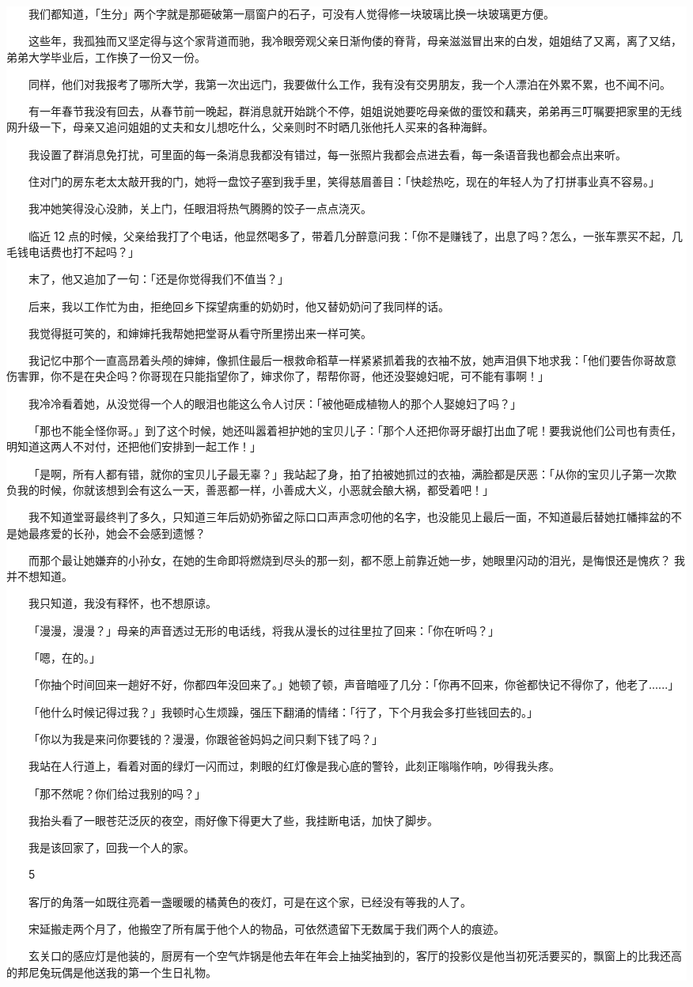 &emsp;&emsp;我们都知道，「生分」两个字就是那砸破第一扇窗户的石子，可没有人觉得修一块玻璃比换一块玻璃更方便。  
  
&emsp;&emsp;这些年，我孤独而又坚定得与这个家背道而驰，我冷眼旁观父亲日渐佝偻的脊背，母亲滋滋冒出来的白发，姐姐结了又离，离了又结，弟弟大学毕业后，工作换了一份又一份。  
  
&emsp;&emsp;同样，他们对我报考了哪所大学，我第一次出远门，我要做什么工作，我有没有交男朋友，我一个人漂泊在外累不累，也不闻不问。  
  
&emsp;&emsp;有一年春节我没有回去，从春节前一晚起，群消息就开始跳个不停，姐姐说她要吃母亲做的蛋饺和藕夹，弟弟再三叮嘱要把家里的无线网升级一下，母亲又追问姐姐的丈夫和女儿想吃什么，父亲则时不时晒几张他托人买来的各种海鲜。  
  
&emsp;&emsp;我设置了群消息免打扰，可里面的每一条消息我都没有错过，每一张照片我都会点进去看，每一条语音我也都会点出来听。  
  
&emsp;&emsp;住对门的房东老太太敲开我的门，她将一盘饺子塞到我手里，笑得慈眉善目：「快趁热吃，现在的年轻人为了打拼事业真不容易。」  
  
&emsp;&emsp;我冲她笑得没心没肺，关上门，任眼泪将热气腾腾的饺子一点点浇灭。  
  
&emsp;&emsp;临近 12 点的时候，父亲给我打了个电话，他显然喝多了，带着几分醉意问我：「你不是赚钱了，出息了吗？怎么，一张车票买不起，几毛钱电话费也打不起吗？」  
  
&emsp;&emsp;末了，他又追加了一句：「还是你觉得我们不值当？」  
  
&emsp;&emsp;后来，我以工作忙为由，拒绝回乡下探望病重的奶奶时，他又替奶奶问了我同样的话。  
  
&emsp;&emsp;我觉得挺可笑的，和婶婶托我帮她把堂哥从看守所里捞出来一样可笑。  
  
&emsp;&emsp;我记忆中那个一直高昂着头颅的婶婶，像抓住最后一根救命稻草一样紧紧抓着我的衣袖不放，她声泪俱下地求我：「他们要告你哥故意伤害罪，你不是在央企吗？你哥现在只能指望你了，婶求你了，帮帮你哥，他还没娶媳妇呢，可不能有事啊！」  
  
&emsp;&emsp;我冷冷看着她，从没觉得一个人的眼泪也能这么令人讨厌：「被他砸成植物人的那个人娶媳妇了吗？」  
  
&emsp;&emsp;「那也不能全怪你哥。」到了这个时候，她还叫嚣着袒护她的宝贝儿子：「那个人还把你哥牙龈打出血了呢！要我说他们公司也有责任，明知道这两人不对付，还把他们安排到一起工作！」  
  
&emsp;&emsp;「是啊，所有人都有错，就你的宝贝儿子最无辜？」我站起了身，拍了拍被她抓过的衣袖，满脸都是厌恶：「从你的宝贝儿子第一次欺负我的时候，你就该想到会有这么一天，善恶都一样，小善成大义，小恶就会酿大祸，都受着吧！」  
  
&emsp;&emsp;我不知道堂哥最终判了多久，只知道三年后奶奶弥留之际口口声声念叨他的名字，也没能见上最后一面，不知道最后替她扛幡摔盆的不是她最疼爱的长孙，她会不会感到遗憾？  
  
&emsp;&emsp;而那个最让她嫌弃的小孙女，在她的生命即将燃烧到尽头的那一刻，都不愿上前靠近她一步，她眼里闪动的泪光，是悔恨还是愧疚？ 我并不想知道。  
  
&emsp;&emsp;我只知道，我没有释怀，也不想原谅。  
  
&emsp;&emsp;「漫漫，漫漫？」母亲的声音透过无形的电话线，将我从漫长的过往里拉了回来：「你在听吗？」  
  
&emsp;&emsp;「嗯，在的。」  
  
&emsp;&emsp;「你抽个时间回来一趟好不好，你都四年没回来了。」她顿了顿，声音暗哑了几分：「你再不回来，你爸都快记不得你了，他老了......」  
  
&emsp;&emsp;「他什么时候记得过我？」我顿时心生烦躁，强压下翻涌的情绪：「行了，下个月我会多打些钱回去的。」  
  
&emsp;&emsp;「你以为我是来问你要钱的？漫漫，你跟爸爸妈妈之间只剩下钱了吗？」   
  
&emsp;&emsp;我站在人行道上，看着对面的绿灯一闪而过，刺眼的红灯像是我心底的警铃，此刻正嗡嗡作响，吵得我头疼。  
  
&emsp;&emsp;「那不然呢？你们给过我别的吗？」  
  
&emsp;&emsp;我抬头看了一眼苍茫泛灰的夜空，雨好像下得更大了些，我挂断电话，加快了脚步。  
  
&emsp;&emsp;我是该回家了，回我一个人的家。  
  
&emsp;&emsp;5  
  
&emsp;&emsp;客厅的角落一如既往亮着一盏暖暖的橘黄色的夜灯，可是在这个家，已经没有等我的人了。  
  
&emsp;&emsp;宋延搬走两个月了，他搬空了所有属于他个人的物品，可依然遗留下无数属于我们两个人的痕迹。  
  
&emsp;&emsp;玄关口的感应灯是他装的，厨房有一个空气炸锅是他去年在年会上抽奖抽到的，客厅的投影仪是他当初死活要买的，飘窗上的比我还高的邦尼兔玩偶是他送我的第一个生日礼物。  
  